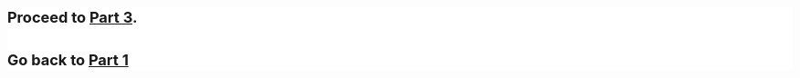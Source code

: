 ### Proceed to [Part 3](3_data_collection_and_model_training.md).

### Go back to [Part 1](1_create_unity_project_with_unity_packages.md)
